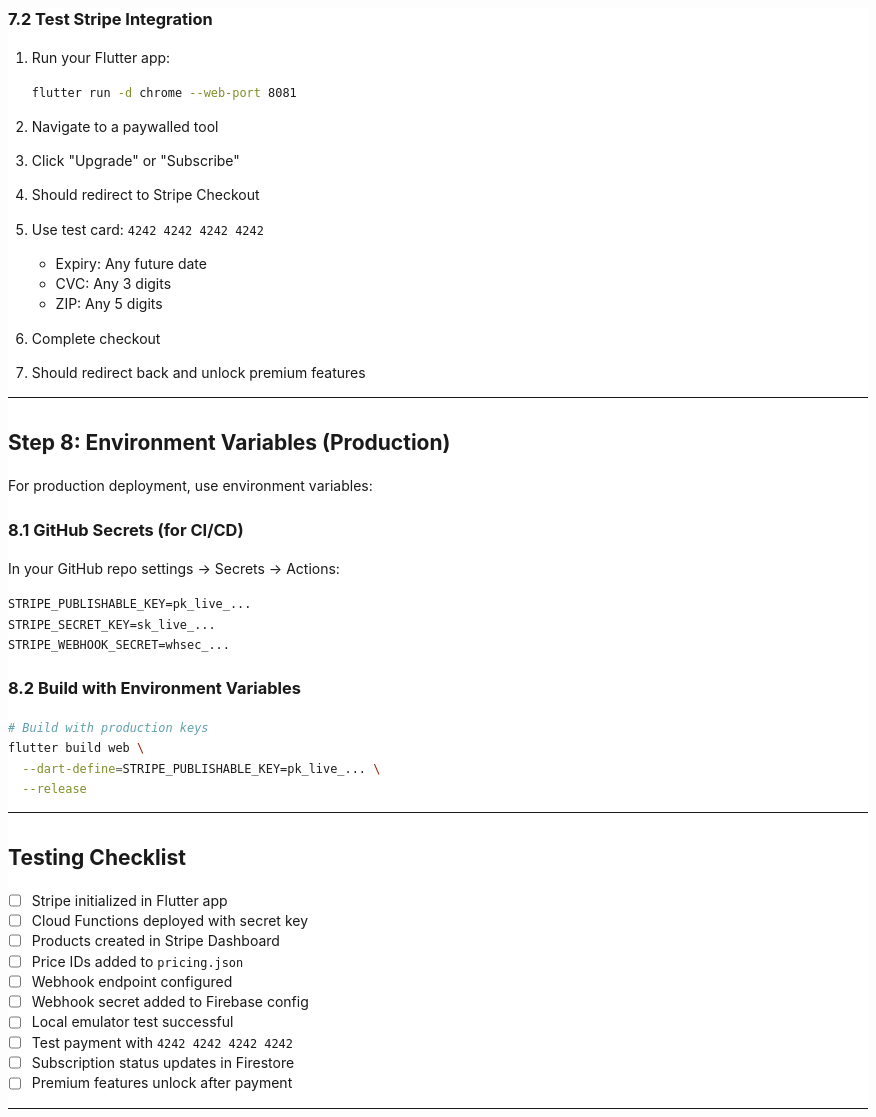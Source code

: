 ### 7.2 Test Stripe Integration

1. Run your Flutter app:

   ```bash
   flutter run -d chrome --web-port 8081
   ```

2. Navigate to a paywalled tool
3. Click "Upgrade" or "Subscribe"
4. Should redirect to Stripe Checkout
5. Use test card: `4242 4242 4242 4242`

   - Expiry: Any future date
   - CVC: Any 3 digits
   - ZIP: Any 5 digits

6. Complete checkout
7. Should redirect back and unlock premium features

---

## Step 8: Environment Variables (Production)

For production deployment, use environment variables:

### 8.1 GitHub Secrets (for CI/CD)

In your GitHub repo settings → Secrets → Actions:

```
STRIPE_PUBLISHABLE_KEY=pk_live_...
STRIPE_SECRET_KEY=sk_live_...
STRIPE_WEBHOOK_SECRET=whsec_...
```

### 8.2 Build with Environment Variables

```bash
# Build with production keys
flutter build web \
  --dart-define=STRIPE_PUBLISHABLE_KEY=pk_live_... \
  --release
```

---

## Testing Checklist

- [ ] Stripe initialized in Flutter app
- [ ] Cloud Functions deployed with secret key
- [ ] Products created in Stripe Dashboard
- [ ] Price IDs added to `pricing.json`
- [ ] Webhook endpoint configured
- [ ] Webhook secret added to Firebase config
- [ ] Local emulator test successful
- [ ] Test payment with `4242 4242 4242 4242`
- [ ] Subscription status updates in Firestore
- [ ] Premium features unlock after payment

---